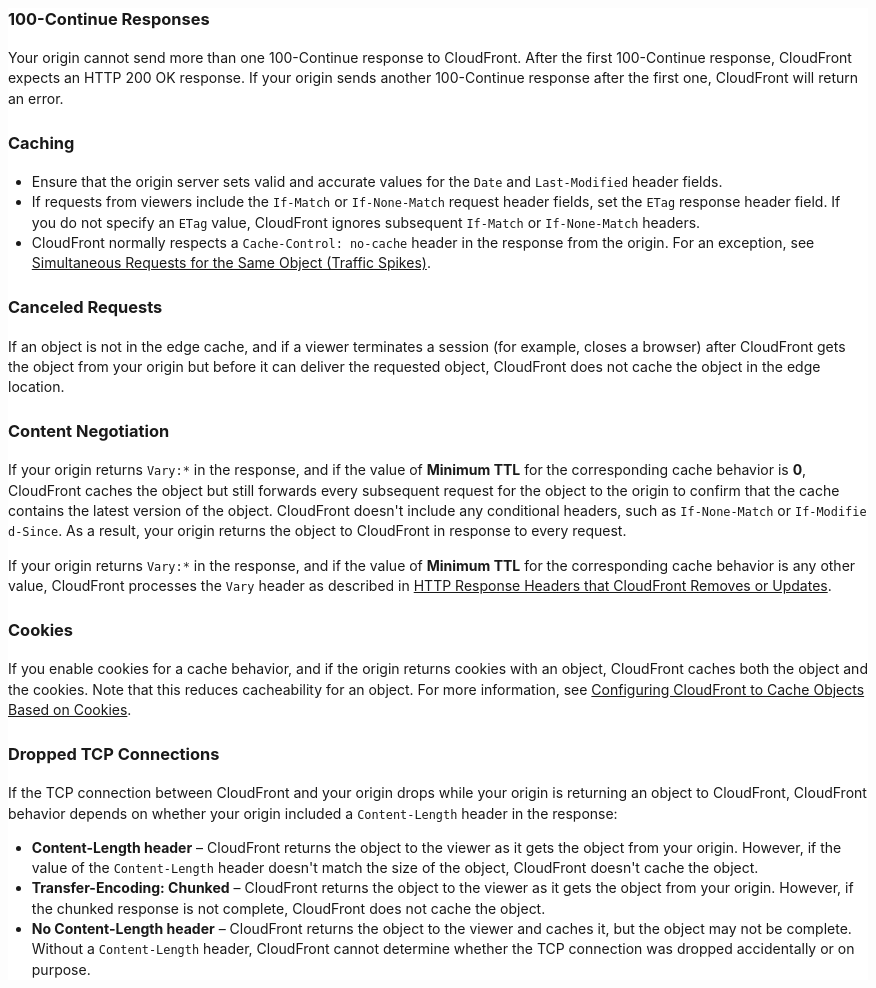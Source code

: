 ### 100\-Continue Responses<a name="Response100Continue"></a>

Your origin cannot send more than one 100\-Continue response to CloudFront\. After the first 100\-Continue response, CloudFront expects an HTTP 200 OK response\. If your origin sends another 100\-Continue response after the first one, CloudFront will return an error\.

### Caching<a name="ResponseCustomCaching"></a>
+ Ensure that the origin server sets valid and accurate values for the `Date` and `Last-Modified` header fields\.
+ If requests from viewers include the `If-Match` or `If-None-Match` request header fields, set the `ETag` response header field\. If you do not specify an `ETag` value, CloudFront ignores subsequent `If-Match` or `If-None-Match` headers\.
+ CloudFront normally respects a `Cache-Control: no-cache` header in the response from the origin\. For an exception, see [Simultaneous Requests for the Same Object \(Traffic Spikes\)](#request-custom-traffic-spikes)\.

### Canceled Requests<a name="response-custom-canceled-requests"></a>

If an object is not in the edge cache, and if a viewer terminates a session \(for example, closes a browser\) after CloudFront gets the object from your origin but before it can deliver the requested object, CloudFront does not cache the object in the edge location\.

### Content Negotiation<a name="ResponseCustomContentNegotiation"></a>

If your origin returns `Vary:*` in the response, and if the value of **Minimum TTL** for the corresponding cache behavior is **0**, CloudFront caches the object but still forwards every subsequent request for the object to the origin to confirm that the cache contains the latest version of the object\. CloudFront doesn't include any conditional headers, such as `If-None-Match` or `If-Modified-Since`\. As a result, your origin returns the object to CloudFront in response to every request\.

If your origin returns `Vary:*` in the response, and if the value of **Minimum TTL** for the corresponding cache behavior is any other value, CloudFront processes the `Vary` header as described in [HTTP Response Headers that CloudFront Removes or Updates](#ResponseCustomRemovedHeaders)\.

### Cookies<a name="ResponseCustomCookies"></a>

If you enable cookies for a cache behavior, and if the origin returns cookies with an object, CloudFront caches both the object and the cookies\. Note that this reduces cacheability for an object\. For more information, see [Configuring CloudFront to Cache Objects Based on Cookies](Cookies.md)\.

### Dropped TCP Connections<a name="ResponseCustomDroppedTCPConnections"></a>

If the TCP connection between CloudFront and your origin drops while your origin is returning an object to CloudFront, CloudFront behavior depends on whether your origin included a `Content-Length` header in the response:
+ **Content\-Length header** – CloudFront returns the object to the viewer as it gets the object from your origin\. However, if the value of the `Content-Length` header doesn't match the size of the object, CloudFront doesn't cache the object\.
+ **Transfer\-Encoding: Chunked** – CloudFront returns the object to the viewer as it gets the object from your origin\. However, if the chunked response is not complete, CloudFront does not cache the object\.
+ **No Content\-Length header** – CloudFront returns the object to the viewer and caches it, but the object may not be complete\. Without a `Content-Length` header, CloudFront cannot determine whether the TCP connection was dropped accidentally or on purpose\.
